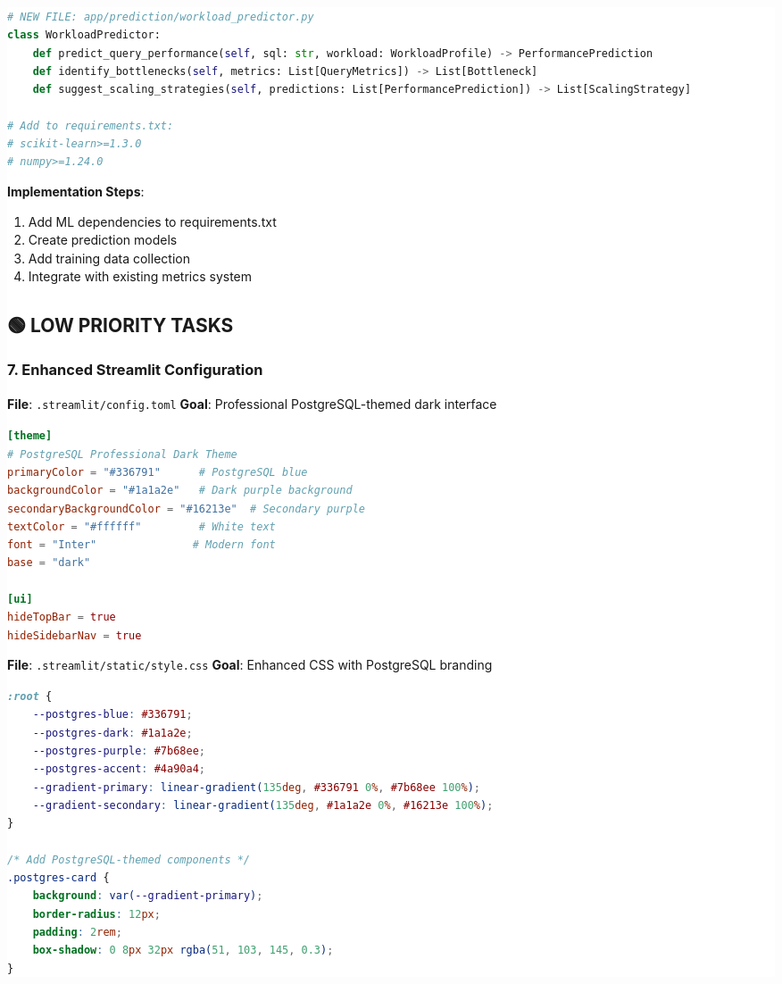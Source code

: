 ```python
# NEW FILE: app/prediction/workload_predictor.py
class WorkloadPredictor:
    def predict_query_performance(self, sql: str, workload: WorkloadProfile) -> PerformancePrediction
    def identify_bottlenecks(self, metrics: List[QueryMetrics]) -> List[Bottleneck]
    def suggest_scaling_strategies(self, predictions: List[PerformancePrediction]) -> List[ScalingStrategy]

# Add to requirements.txt:
# scikit-learn>=1.3.0
# numpy>=1.24.0
```

**Implementation Steps**:
1. Add ML dependencies to requirements.txt
2. Create prediction models
3. Add training data collection
4. Integrate with existing metrics system

## 🟢 LOW PRIORITY TASKS

### 7. Enhanced Streamlit Configuration
**File**: `.streamlit/config.toml`
**Goal**: Professional PostgreSQL-themed dark interface

```toml
[theme]
# PostgreSQL Professional Dark Theme
primaryColor = "#336791"      # PostgreSQL blue
backgroundColor = "#1a1a2e"   # Dark purple background
secondaryBackgroundColor = "#16213e"  # Secondary purple
textColor = "#ffffff"         # White text
font = "Inter"               # Modern font
base = "dark"

[ui]
hideTopBar = true
hideSidebarNav = true
```

**File**: `.streamlit/static/style.css`
**Goal**: Enhanced CSS with PostgreSQL branding

```css
:root {
    --postgres-blue: #336791;
    --postgres-dark: #1a1a2e;
    --postgres-purple: #7b68ee;
    --postgres-accent: #4a90a4;
    --gradient-primary: linear-gradient(135deg, #336791 0%, #7b68ee 100%);
    --gradient-secondary: linear-gradient(135deg, #1a1a2e 0%, #16213e 100%);
}

/* Add PostgreSQL-themed components */
.postgres-card {
    background: var(--gradient-primary);
    border-radius: 12px;
    padding: 2rem;
    box-shadow: 0 8px 32px rgba(51, 103, 145, 0.3);
}
```

